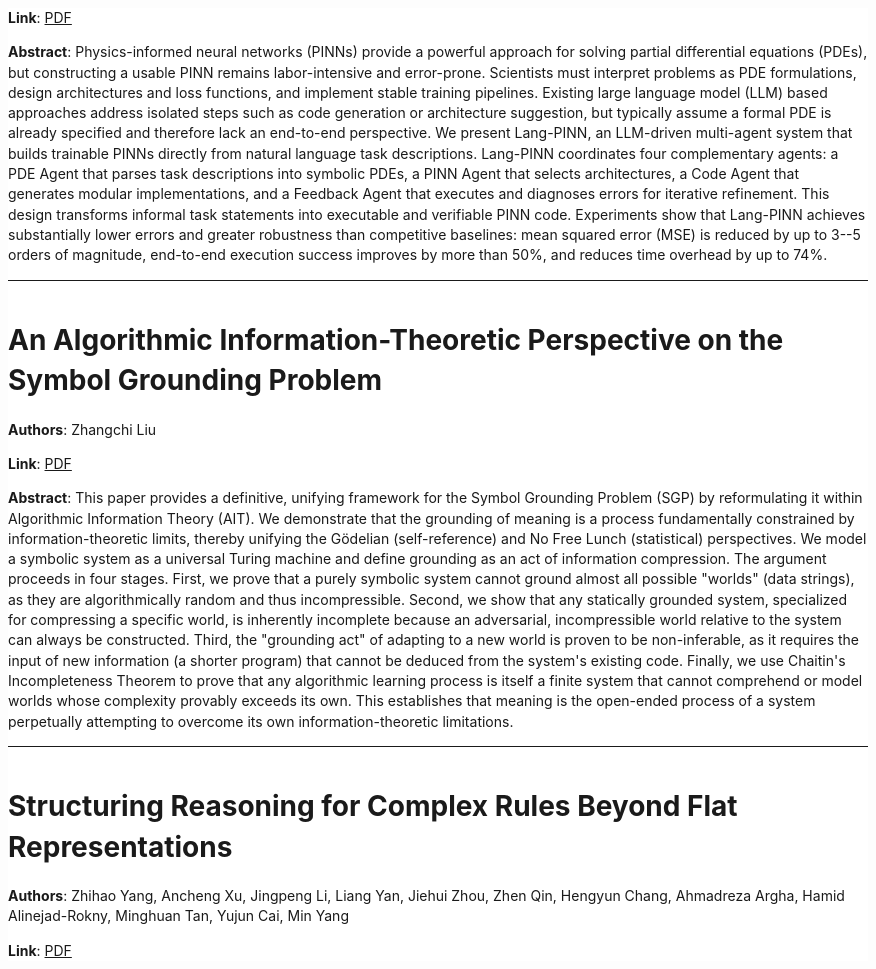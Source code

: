 **Link**: [PDF](https://arxiv.org/pdf/2510.05158)  

**Abstract**: Physics-informed neural networks (PINNs) provide a powerful approach for solving partial differential equations (PDEs), but constructing a usable PINN remains labor-intensive and error-prone. Scientists must interpret problems as PDE formulations, design architectures and loss functions, and implement stable training pipelines. Existing large language model (LLM) based approaches address isolated steps such as code generation or architecture suggestion, but typically assume a formal PDE is already specified and therefore lack an end-to-end perspective. We present Lang-PINN, an LLM-driven multi-agent system that builds trainable PINNs directly from natural language task descriptions. Lang-PINN coordinates four complementary agents: a PDE Agent that parses task descriptions into symbolic PDEs, a PINN Agent that selects architectures, a Code Agent that generates modular implementations, and a Feedback Agent that executes and diagnoses errors for iterative refinement. This design transforms informal task statements into executable and verifiable PINN code. Experiments show that Lang-PINN achieves substantially lower errors and greater robustness than competitive baselines: mean squared error (MSE) is reduced by up to 3--5 orders of magnitude, end-to-end execution success improves by more than 50\%, and reduces time overhead by up to 74\%. 

---
# An Algorithmic Information-Theoretic Perspective on the Symbol Grounding Problem 

**Authors**: Zhangchi Liu  

**Link**: [PDF](https://arxiv.org/pdf/2510.05153)  

**Abstract**: This paper provides a definitive, unifying framework for the Symbol Grounding Problem (SGP) by reformulating it within Algorithmic Information Theory (AIT). We demonstrate that the grounding of meaning is a process fundamentally constrained by information-theoretic limits, thereby unifying the Gödelian (self-reference) and No Free Lunch (statistical) perspectives. We model a symbolic system as a universal Turing machine and define grounding as an act of information compression. The argument proceeds in four stages. First, we prove that a purely symbolic system cannot ground almost all possible "worlds" (data strings), as they are algorithmically random and thus incompressible. Second, we show that any statically grounded system, specialized for compressing a specific world, is inherently incomplete because an adversarial, incompressible world relative to the system can always be constructed. Third, the "grounding act" of adapting to a new world is proven to be non-inferable, as it requires the input of new information (a shorter program) that cannot be deduced from the system's existing code. Finally, we use Chaitin's Incompleteness Theorem to prove that any algorithmic learning process is itself a finite system that cannot comprehend or model worlds whose complexity provably exceeds its own. This establishes that meaning is the open-ended process of a system perpetually attempting to overcome its own information-theoretic limitations. 

---
# Structuring Reasoning for Complex Rules Beyond Flat Representations 

**Authors**: Zhihao Yang, Ancheng Xu, Jingpeng Li, Liang Yan, Jiehui Zhou, Zhen Qin, Hengyun Chang, Ahmadreza Argha, Hamid Alinejad-Rokny, Minghuan Tan, Yujun Cai, Min Yang  

**Link**: [PDF](https://arxiv.org/pdf/2510.05134)  
